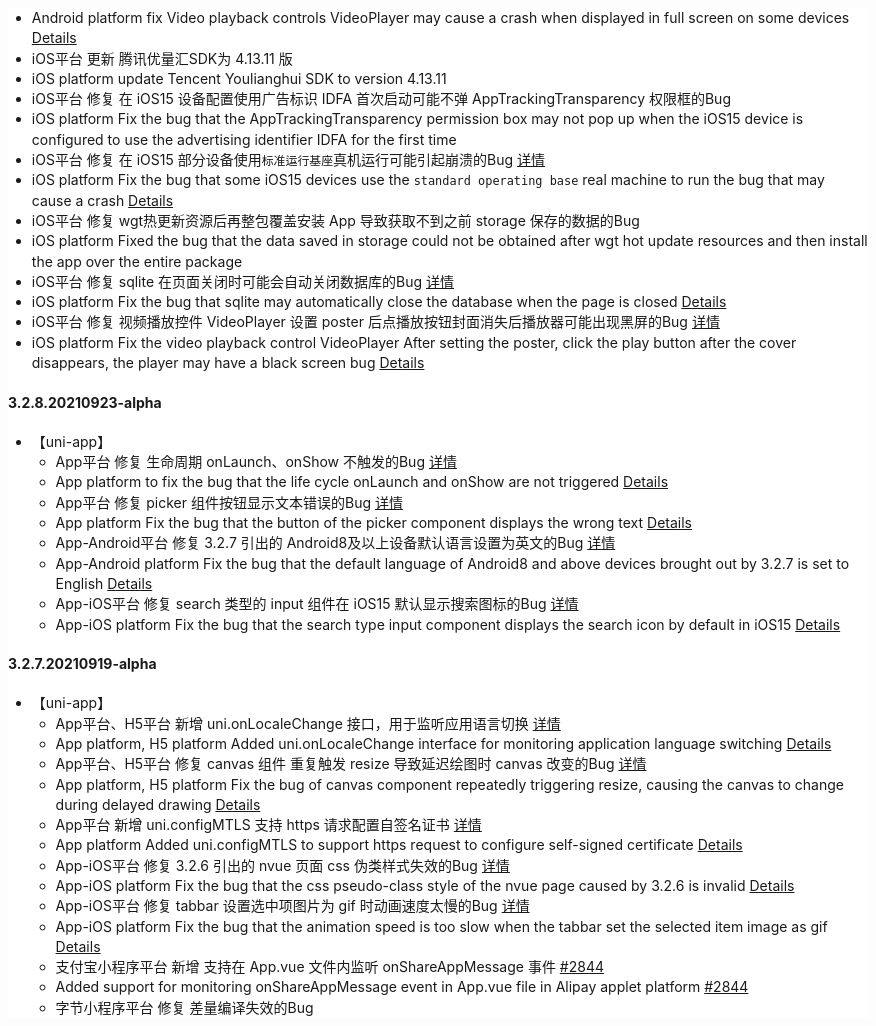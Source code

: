   + Android platform fix Video playback controls VideoPlayer may cause a crash when displayed in full screen on some devices [Details](https://ask.dcloud.net.cn/question/131547)
  + iOS平台 更新 腾讯优量汇SDK为 4.13.11 版
  + iOS platform update Tencent Youlianghui SDK to version 4.13.11
  + iOS平台 修复 在 iOS15 设备配置使用广告标识 IDFA 首次启动可能不弹 AppTrackingTransparency 权限框的Bug
  + iOS platform Fix the bug that the AppTrackingTransparency permission box may not pop up when the iOS15 device is configured to use the advertising identifier IDFA for the first time
  + iOS平台 修复 在 iOS15 部分设备使用`标准运行基座`真机运行可能引起崩溃的Bug [详情](https://ask.dcloud.net.cn/question/131198)
  + iOS platform Fix the bug that some iOS15 devices use the `standard operating base` real machine to run the bug that may cause a crash [Details](https://ask.dcloud.net.cn/question/131198)
  + iOS平台 修复 wgt热更新资源后再整包覆盖安装 App 导致获取不到之前 storage 保存的数据的Bug
  + iOS platform Fixed the bug that the data saved in storage could not be obtained after wgt hot update resources and then install the app over the entire package
  + iOS平台 修复 sqlite 在页面关闭时可能会自动关闭数据库的Bug [详情](https://ask.dcloud.net.cn/question/131917)
  + iOS platform Fix the bug that sqlite may automatically close the database when the page is closed [Details](https://ask.dcloud.net.cn/question/131917)
  + iOS平台 修复 视频播放控件 VideoPlayer 设置 poster 后点播放按钮封面消失后播放器可能出现黑屏的Bug [详情](https://ask.dcloud.net.cn/question/131740)
  + iOS platform Fix the video playback control VideoPlayer After setting the poster, click the play button after the cover disappears, the player may have a black screen bug [Details](https://ask.dcloud.net.cn/question/131740)

#### 3.2.8.20210923-alpha
* 【uni-app】
  + App平台 修复 生命周期 onLaunch、onShow 不触发的Bug [详情](https://ask.dcloud.net.cn/question/131152)
  + App platform to fix the bug that the life cycle onLaunch and onShow are not triggered [Details](https://ask.dcloud.net.cn/question/131152)
  + App平台 修复 picker 组件按钮显示文本错误的Bug [详情](https://ask.dcloud.net.cn/question/131204)
  + App platform Fix the bug that the button of the picker component displays the wrong text [Details](https://ask.dcloud.net.cn/question/131204)
  + App-Android平台 修复 3.2.7 引出的 Android8及以上设备默认语言设置为英文的Bug [详情](https://ask.dcloud.net.cn/question/131302)
  + App-Android platform Fix the bug that the default language of Android8 and above devices brought out by 3.2.7 is set to English [Details](https://ask.dcloud.net.cn/question/131302)
  + App-iOS平台 修复 search 类型的 input 组件在 iOS15 默认显示搜索图标的Bug [详情](https://ask.dcloud.net.cn/question/129259)
  + App-iOS platform Fix the bug that the search type input component displays the search icon by default in iOS15 [Details](https://ask.dcloud.net.cn/question/129259)

#### 3.2.7.20210919-alpha
* 【uni-app】
  + App平台、H5平台 新增 uni.onLocaleChange 接口，用于监听应用语言切换 [详情](https://uniapp.dcloud.io/api/ui/locale)
  + App platform, H5 platform Added uni.onLocaleChange interface for monitoring application language switching [Details](https://uniapp.dcloud.io/api/ui/locale)
  + App平台、H5平台 修复 canvas 组件 重复触发 resize 导致延迟绘图时 canvas 改变的Bug [详情](https://github.com/dcloudio/uni-app/issues/2847)
  + App platform, H5 platform Fix the bug of canvas component repeatedly triggering resize, causing the canvas to change during delayed drawing [Details](https://github.com/dcloudio/uni-app/issues/2847)
  + App平台 新增 uni.configMTLS 支持 https 请求配置自签名证书 [详情](https://uniapp.dcloud.io/api/request/request?id=configmtls)
  + App platform Added uni.configMTLS to support https request to configure self-signed certificate [Details](https://uniapp.dcloud.io/api/request/request?id=configmtls)
  + App-iOS平台 修复 3.2.6 引出的 nvue 页面 css 伪类样式失效的Bug [详情](https://ask.dcloud.net.cn/question/130879)
  + App-iOS platform Fix the bug that the css pseudo-class style of the nvue page caused by 3.2.6 is invalid [Details](https://ask.dcloud.net.cn/question/130879)
  + App-iOS平台 修复 tabbar 设置选中项图片为 gif 时动画速度太慢的Bug [详情](https://ask.dcloud.net.cn/question/125824)
  + App-iOS platform Fix the bug that the animation speed is too slow when the tabbar set the selected item image as gif [Details](https://ask.dcloud.net.cn/question/125824)
  + 支付宝小程序平台 新增 支持在 App.vue 文件内监听 onShareAppMessage 事件 [#2844](https://github.com/dcloudio/uni-app/pull/2844)
  + Added support for monitoring onShareAppMessage event in App.vue file in Alipay applet platform [#2844](https://github.com/dcloudio/uni-app/pull/2844)
  + 字节小程序平台 修复 差量编译失效的Bug